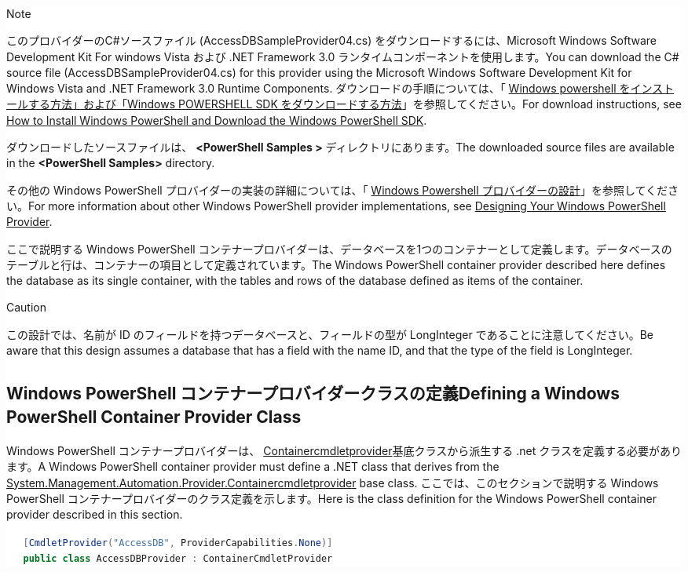 > [!NOTE]
> <span data-ttu-id="c25de-110">このプロバイダーのC#ソースファイル (AccessDBSampleProvider04.cs) をダウンロードするには、Microsoft Windows Software Development Kit For windows Vista および .NET Framework 3.0 ランタイムコンポーネントを使用します。</span><span class="sxs-lookup"><span data-stu-id="c25de-110">You can download the C# source file (AccessDBSampleProvider04.cs) for this provider using the Microsoft Windows Software Development Kit for Windows Vista and .NET Framework 3.0 Runtime Components.</span></span> <span data-ttu-id="c25de-111">ダウンロードの手順については、「 [Windows powershell をインストールする方法」および「Windows POWERSHELL SDK をダウンロードする方法](/powershell/developer/installing-the-windows-powershell-sdk)」を参照してください。</span><span class="sxs-lookup"><span data-stu-id="c25de-111">For download instructions, see [How to Install Windows PowerShell and Download the Windows PowerShell SDK](/powershell/developer/installing-the-windows-powershell-sdk).</span></span>
>
> <span data-ttu-id="c25de-112">ダウンロードしたソースファイルは、 **\<PowerShell Samples >** ディレクトリにあります。</span><span class="sxs-lookup"><span data-stu-id="c25de-112">The downloaded source files are available in the **\<PowerShell Samples>** directory.</span></span>
>
> <span data-ttu-id="c25de-113">その他の Windows PowerShell プロバイダーの実装の詳細については、「 [Windows Powershell プロバイダーの設計](./designing-your-windows-powershell-provider.md)」を参照してください。</span><span class="sxs-lookup"><span data-stu-id="c25de-113">For more information about other Windows PowerShell provider implementations, see [Designing Your Windows PowerShell Provider](./designing-your-windows-powershell-provider.md).</span></span>

<span data-ttu-id="c25de-114">ここで説明する Windows PowerShell コンテナープロバイダーは、データベースを1つのコンテナーとして定義します。データベースのテーブルと行は、コンテナーの項目として定義されています。</span><span class="sxs-lookup"><span data-stu-id="c25de-114">The Windows PowerShell container provider described here defines the database as its single container, with the tables and rows of the database defined as items of the container.</span></span>

> [!CAUTION]
> <span data-ttu-id="c25de-115">この設計では、名前が ID のフィールドを持つデータベースと、フィールドの型が LongInteger であることに注意してください。</span><span class="sxs-lookup"><span data-stu-id="c25de-115">Be aware that this design assumes a database that has a field with the name ID, and that the type of the field is LongInteger.</span></span>

## <a name="defining-a-windows-powershell-container-provider-class"></a><span data-ttu-id="c25de-116">Windows PowerShell コンテナープロバイダークラスの定義</span><span class="sxs-lookup"><span data-stu-id="c25de-116">Defining a Windows PowerShell Container Provider Class</span></span>

<span data-ttu-id="c25de-117">Windows PowerShell コンテナープロバイダーは、 [Containercmdletprovider](/dotnet/api/System.Management.Automation.Provider.ContainerCmdletProvider)基底クラスから派生する .net クラスを定義する必要があります。</span><span class="sxs-lookup"><span data-stu-id="c25de-117">A Windows PowerShell container provider must define a .NET class that derives from the [System.Management.Automation.Provider.Containercmdletprovider](/dotnet/api/System.Management.Automation.Provider.ContainerCmdletProvider) base class.</span></span> <span data-ttu-id="c25de-118">ここでは、このセクションで説明する Windows PowerShell コンテナープロバイダーのクラス定義を示します。</span><span class="sxs-lookup"><span data-stu-id="c25de-118">Here is the class definition for the Windows PowerShell container provider described in this section.</span></span>

```csharp
   [CmdletProvider("AccessDB", ProviderCapabilities.None)]
   public class AccessDBProvider : ContainerCmdletProvider
```

